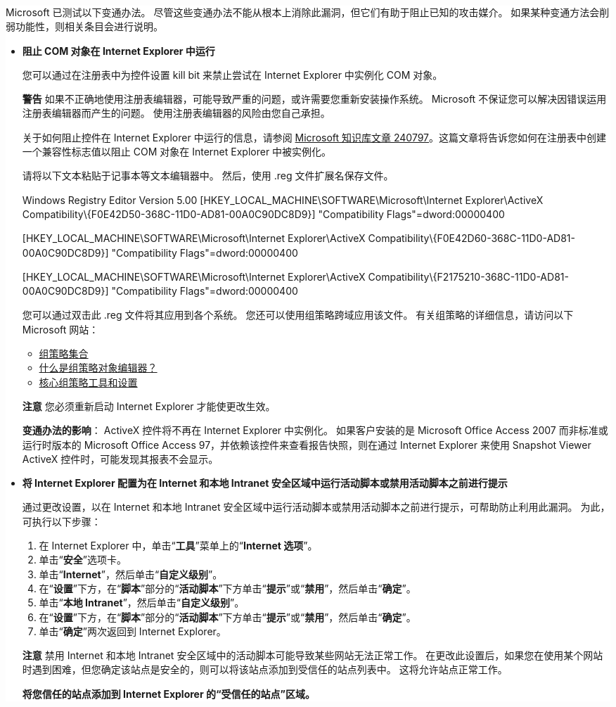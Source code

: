 Microsoft 已测试以下变通办法。 尽管这些变通办法不能从根本上消除此漏洞，但它们有助于阻止已知的攻击媒介。 如果某种变通方法会削弱功能性，则相关条目会进行说明。

-   **阻止 COM 对象在 Internet Explorer 中运行**

    您可以通过在注册表中为控件设置 kill bit 来禁止尝试在 Internet Explorer 中实例化 COM 对象。

    **警告** 如果不正确地使用注册表编辑器，可能导致严重的问题，或许需要您重新安装操作系统。 Microsoft 不保证您可以解决因错误运用注册表编辑器而产生的问题。 使用注册表编辑器的风险由您自己承担。

    关于如何阻止控件在 Internet Explorer 中运行的信息，请参阅 [Microsoft 知识库文章 240797](http://support.microsoft.com/kb/240797)。这篇文章将告诉您如何在注册表中创建一个兼容性标志值以阻止 COM 对象在 Internet Explorer 中被实例化。

    请将以下文本粘贴于记事本等文本编辑器中。 然后，使用 .reg 文件扩展名保存文件。

    Windows Registry Editor Version 5.00
    \[HKEY\_LOCAL\_MACHINE\\SOFTWARE\\Microsoft\\Internet Explorer\\ActiveX Compatibility\\{F0E42D50-368C-11D0-AD81-00A0C90DC8D9}\]
    "Compatibility Flags"=dword:00000400

    \[HKEY\_LOCAL\_MACHINE\\SOFTWARE\\Microsoft\\Internet Explorer\\ActiveX Compatibility\\{F0E42D60-368C-11D0-AD81-00A0C90DC8D9}\]
    "Compatibility Flags"=dword:00000400

    \[HKEY\_LOCAL\_MACHINE\\SOFTWARE\\Microsoft\\Internet Explorer\\ActiveX Compatibility\\{F2175210-368C-11D0-AD81-00A0C90DC8D9}\]
    "Compatibility Flags"=dword:00000400

    您可以通过双击此 .reg 文件将其应用到各个系统。 您还可以使用组策略跨域应用该文件。 有关组策略的详细信息，请访问以下 Microsoft 网站：

    -   [组策略集合](http://technet2.microsoft.com/windowsserver/en/library/6d7cb788-b31d-4d17-9f1e-b5ddaa6deecd1033.mspx?mfr=true)
    -   [什么是组策略对象编辑器？](http://technet2.microsoft.com/windowsserver/en/library/47ba1311-6cca-414f-98c9-2d7f99fca8a31033.mspx?mfr=true)
    -   [核心组策略工具和设置](http://technet2.microsoft.com/windowsserver/en/library/e926577a-5619-4912-b5d9-e73d4bdc94911033.mspx?mfr=true)

    **注意** 您必须重新启动 Internet Explorer 才能使更改生效。

    **变通办法的影响**： ActiveX 控件将不再在 Internet Explorer 中实例化。 如果客户安装的是 Microsoft Office Access 2007 而非标准或运行时版本的 Microsoft Office Access 97，并依赖该控件来查看报告快照，则在通过 Internet Explorer 来使用 Snapshot Viewer ActiveX 控件时，可能发现其报表不会显示。

-   **将 Internet Explorer 配置为在 Internet 和本地 Intranet 安全区域中运行活动脚本或禁用活动脚本之前进行提示**

    通过更改设置，以在 Internet 和本地 Intranet 安全区域中运行活动脚本或禁用活动脚本之前进行提示，可帮助防止利用此漏洞。 为此，可执行以下步骤：

    1.  在 Internet Explorer 中，单击“**工具**”菜单上的“**Internet 选项**”。
    2.  单击“**安全**”选项卡。
    3.  单击“**Internet**”，然后单击“**自定义级别**”。
    4.  在“**设置**”下方，在“**脚本**”部分的“**活动脚本**”下方单击“**提示**”或“**禁用**”，然后单击“**确定**”。
    5.  单击“**本地 Intranet**”，然后单击“**自定义级别**”。
    6.  在“**设置**”下方，在“**脚本**”部分的“**活动脚本**”下方单击“**提示**”或“**禁用**”，然后单击“**确定**”。
    7.  单击“**确定**”两次返回到 Internet Explorer。

    **注意** 禁用 Internet 和本地 Intranet 安全区域中的活动脚本可能导致某些网站无法正常工作。 在更改此设置后，如果您在使用某个网站时遇到困难，但您确定该站点是安全的，则可以将该站点添加到受信任的站点列表中。 这将允许站点正常工作。

    **将您信任的站点添加到 Internet Explorer 的“受信任的站点”区域。**

